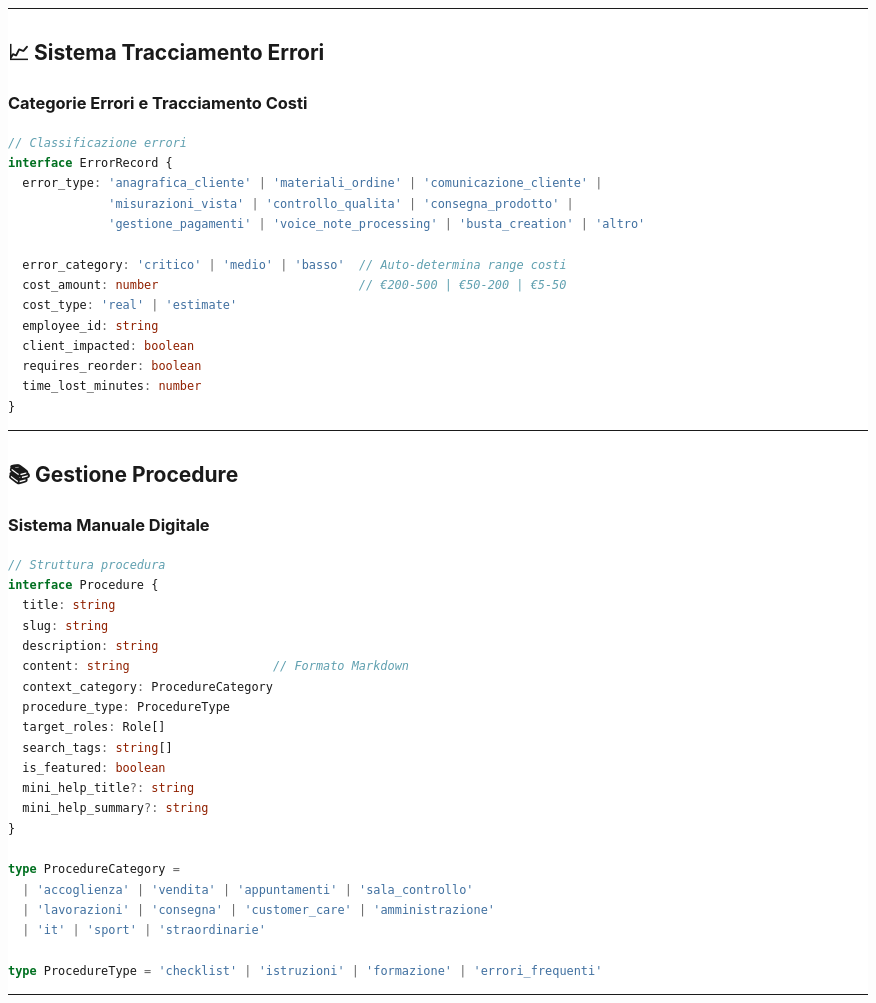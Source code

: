
---

## 📈 Sistema Tracciamento Errori

### Categorie Errori e Tracciamento Costi

```typescript
// Classificazione errori
interface ErrorRecord {
  error_type: 'anagrafica_cliente' | 'materiali_ordine' | 'comunicazione_cliente' |
              'misurazioni_vista' | 'controllo_qualita' | 'consegna_prodotto' |
              'gestione_pagamenti' | 'voice_note_processing' | 'busta_creation' | 'altro'

  error_category: 'critico' | 'medio' | 'basso'  // Auto-determina range costi
  cost_amount: number                            // €200-500 | €50-200 | €5-50
  cost_type: 'real' | 'estimate'
  employee_id: string
  client_impacted: boolean
  requires_reorder: boolean
  time_lost_minutes: number
}
```

---

## 📚 Gestione Procedure

### Sistema Manuale Digitale

```typescript
// Struttura procedura
interface Procedure {
  title: string
  slug: string
  description: string
  content: string                    // Formato Markdown
  context_category: ProcedureCategory
  procedure_type: ProcedureType
  target_roles: Role[]
  search_tags: string[]
  is_featured: boolean
  mini_help_title?: string
  mini_help_summary?: string
}

type ProcedureCategory =
  | 'accoglienza' | 'vendita' | 'appuntamenti' | 'sala_controllo'
  | 'lavorazioni' | 'consegna' | 'customer_care' | 'amministrazione'
  | 'it' | 'sport' | 'straordinarie'

type ProcedureType = 'checklist' | 'istruzioni' | 'formazione' | 'errori_frequenti'
```

---